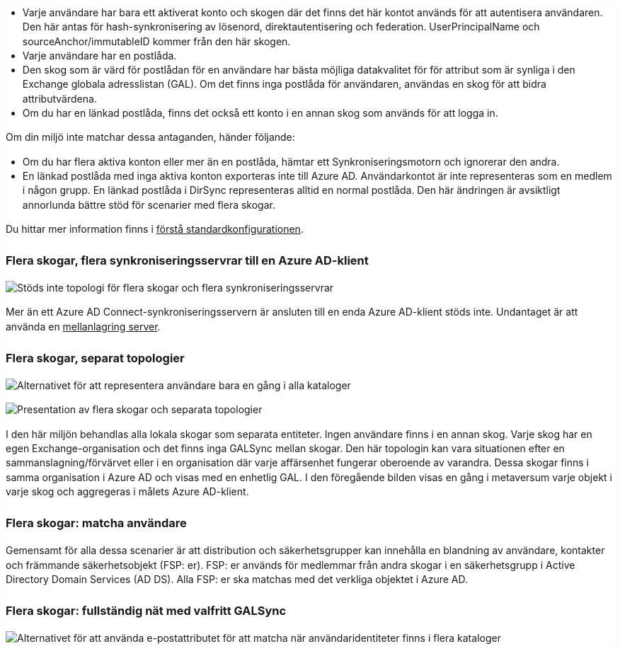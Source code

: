 * Varje användare har bara ett aktiverat konto och skogen där det finns det här kontot används för att autentisera användaren. Den här antas för hash-synkronisering av lösenord, direktautentisering och federation. UserPrincipalName och sourceAnchor/immutableID kommer från den här skogen.
* Varje användare har en postlåda.
* Den skog som är värd för postlådan för en användare har bästa möjliga datakvalitet för för attribut som är synliga i den Exchange globala adresslistan (GAL). Om det finns inga postlåda för användaren, användas en skog för att bidra attributvärdena.
* Om du har en länkad postlåda, finns det också ett konto i en annan skog som används för att logga in.

Om din miljö inte matchar dessa antaganden, händer följande:

* Om du har flera aktiva konton eller mer än en postlåda, hämtar ett Synkroniseringsmotorn och ignorerar den andra.
* En länkad postlåda med inga aktiva konton exporteras inte till Azure AD. Användarkontot är inte representeras som en medlem i någon grupp. En länkad postlåda i DirSync representeras alltid en normal postlåda. Den här ändringen är avsiktligt annorlunda bättre stöd för scenarier med flera skogar.

Du hittar mer information finns i [förstå standardkonfigurationen](active-directory-aadconnectsync-understanding-default-configuration.md).

### <a name="multiple-forests-multiple-sync-servers-to-one-azure-ad-tenant"></a>Flera skogar, flera synkroniseringsservrar till en Azure AD-klient
![Stöds inte topologi för flera skogar och flera synkroniseringsservrar](./media/active-directory-aadconnect-topologies/MultiForestMultiSyncUnsupported.png)

Mer än ett Azure AD Connect-synkroniseringsservern är ansluten till en enda Azure AD-klient stöds inte. Undantaget är att använda en [mellanlagring server](#staging-server).

### <a name="multiple-forests-separate-topologies"></a>Flera skogar, separat topologier
![Alternativet för att representera användare bara en gång i alla kataloger](./media/active-directory-aadconnect-topologies/MultiForestUsersOnce.png)

![Presentation av flera skogar och separata topologier](./media/active-directory-aadconnect-topologies/MultiForestSeperateTopologies.png)

I den här miljön behandlas alla lokala skogar som separata entiteter. Ingen användare finns i en annan skog. Varje skog har en egen Exchange-organisation och det finns inga GALSync mellan skogar. Den här topologin kan vara situationen efter en sammanslagning/förvärvet eller i en organisation där varje affärsenhet fungerar oberoende av varandra. Dessa skogar finns i samma organisation i Azure AD och visas med en enhetlig GAL. I den föregående bilden visas en gång i metaversum varje objekt i varje skog och aggregeras i målets Azure AD-klient.

### <a name="multiple-forests-match-users"></a>Flera skogar: matcha användare
Gemensamt för alla dessa scenarier är att distribution och säkerhetsgrupper kan innehålla en blandning av användare, kontakter och främmande säkerhetsobjekt (FSP: er). FSP: er används för medlemmar från andra skogar i en säkerhetsgrupp i Active Directory Domain Services (AD DS). Alla FSP: er ska matchas med det verkliga objektet i Azure AD.

### <a name="multiple-forests-full-mesh-with-optional-galsync"></a>Flera skogar: fullständig nät med valfritt GALSync
![Alternativet för att använda e-postattributet för att matcha när användaridentiteter finns i flera kataloger](./media/active-directory-aadconnect-topologies/MultiForestUsersMail.png)
